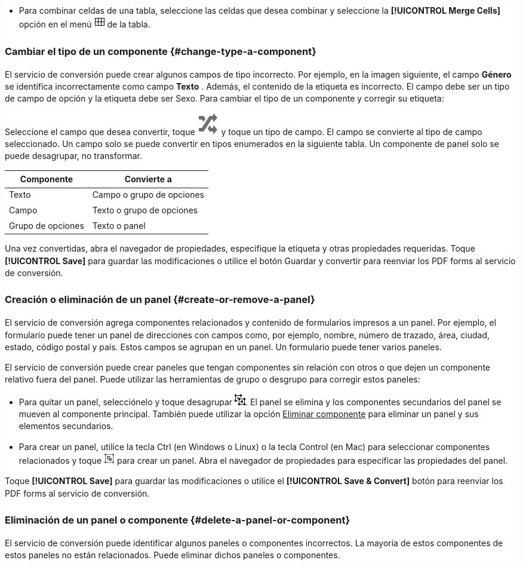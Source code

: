 * Para combinar celdas de una tabla, seleccione las celdas que desea combinar y seleccione la **[!UICONTROL Merge Cells]** opción en el menú ![](assets/table_18x18.png) de la tabla.

### Cambiar el tipo de un componente {#change-type-a-component}

El servicio de conversión puede crear algunos campos de tipo incorrecto. Por ejemplo, en la imagen siguiente, el campo **Género** se identifica incorrectamente como campo **Texto** . Además, el contenido de la etiqueta es incorrecto. El campo debe ser un tipo de campo de opción y la etiqueta debe ser Sexo. Para cambiar el tipo de un componente y corregir su etiqueta:

Seleccione el campo que desea convertir, toque ![](assets/smock_shuffle_18_n.svg) y toque un tipo de campo. El campo se convierte al tipo de campo seleccionado. Un campo solo se puede convertir en tipos enumerados en la siguiente tabla. Un componente de panel solo se puede desagrupar, no transformar.

| **Componente** | **Convierte a** |
|---|---|
| Texto | Campo o grupo de opciones |
| Campo | Texto o grupo de opciones |
| Grupo de opciones | Texto o panel |

Una vez convertidas, abra el navegador de propiedades, especifique la etiqueta y otras propiedades requeridas. Toque **[!UICONTROL Save]** para guardar las modificaciones o utilice el botón Guardar y convertir para reenviar los PDF forms al servicio de conversión.

### Creación o eliminación de un panel {#create-or-remove-a-panel}

El servicio de conversión agrega componentes relacionados y contenido de formularios impresos a un panel. Por ejemplo, el formulario puede tener un panel de direcciones con campos como, por ejemplo, nombre, número de trazado, área, ciudad, estado, código postal y país. Estos campos se agrupan en un panel. Un formulario puede tener varios paneles.

El servicio de conversión puede crear paneles que tengan componentes sin relación con otros o que dejen un componente relativo fuera del panel. Puede utilizar las herramientas de grupo o desgrupo para corregir estos paneles:

* Para quitar un panel, selecciónelo y toque desagrupar ![desagrupar](assets/ungroupX18.png). El panel se elimina y los componentes secundarios del panel se mueven al componente principal. También puede utilizar la opción [Eliminar componente](review-correct-ui-edited.md#delete-a-panel-or-component) para eliminar un panel y sus elementos secundarios.

* Para crear un panel, utilice la tecla Ctrl (en Windows o Linux) o la tecla Control (en Mac) para seleccionar componentes relacionados y toque ![agrupar](assets/group.jpg) para crear un panel. Abra el navegador de propiedades para especificar las propiedades del panel.

Toque **[!UICONTROL Save]** para guardar las modificaciones o utilice el **[!UICONTROL Save & Convert]** botón para reenviar los PDF forms al servicio de conversión.

### Eliminación de un panel o componente {#delete-a-panel-or-component}

El servicio de conversión puede identificar algunos paneles o componentes incorrectos. La mayoría de estos componentes de estos paneles no están relacionados. Puede eliminar dichos paneles o componentes.
